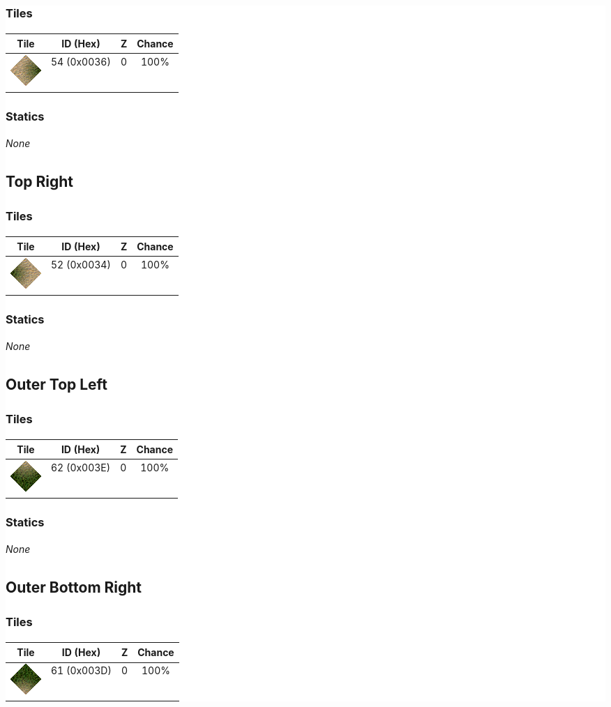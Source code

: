 ### Tiles

| Tile | ID (Hex) | Z | Chance |
|:----:|:--------:|:--:|:------:|
| ![0x0036](../../assets/tiles/0x0036.png) | 54 (0x0036) | 0 | 100% |

### Statics

_None_

## Top Right

### Tiles

| Tile | ID (Hex) | Z | Chance |
|:----:|:--------:|:--:|:------:|
| ![0x0034](../../assets/tiles/0x0034.png) | 52 (0x0034) | 0 | 100% |

### Statics

_None_

## Outer Top Left

### Tiles

| Tile | ID (Hex) | Z | Chance |
|:----:|:--------:|:--:|:------:|
| ![0x003E](../../assets/tiles/0x003E.png) | 62 (0x003E) | 0 | 100% |

### Statics

_None_

## Outer Bottom Right

### Tiles

| Tile | ID (Hex) | Z | Chance |
|:----:|:--------:|:--:|:------:|
| ![0x003D](../../assets/tiles/0x003D.png) | 61 (0x003D) | 0 | 100% |
